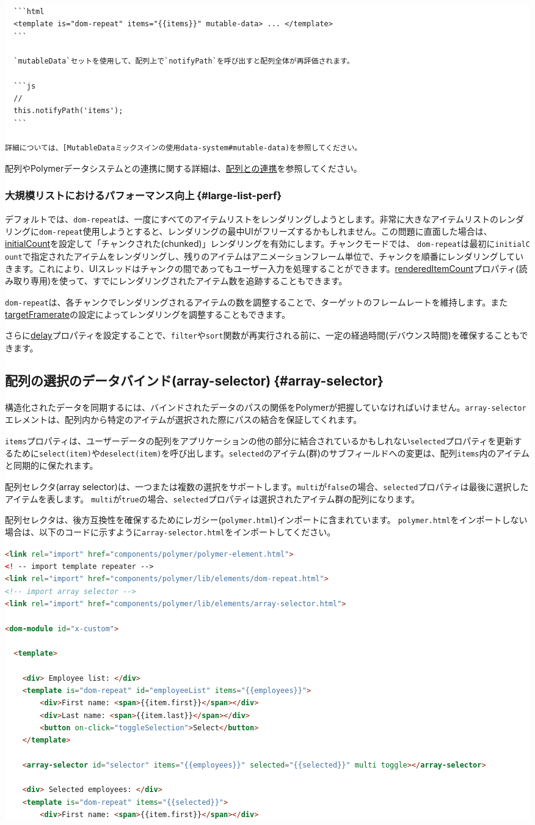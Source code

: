       ```html
      <template is="dom-repeat" items="{{items}}" mutable-data> ... </template>
      ```

      `mutableData`セットを使用して、配列上で`notifyPath`を呼び出すと配列全体が再評価されます。

      ```js
      //
      this.notifyPath('items');
      ```

    詳細については、[MutableDataミックスインの使用data-system#mutable-data)を参照してください。

配列やPolymerデータシステムとの連携に関する詳細は、[配列との連携](model-data#work-with-arrays)を参照してください。

### 大規模リストにおけるパフォーマンス向上 {#large-list-perf}

デフォルトでは、`dom-repeat`は、一度にすべてのアイテムリストをレンダリングしようとします。非常に大きなアイテムリストのレンダリングに`dom-repeat`使用しようとすると、レンダリングの最中UIがフリーズするかもしれません。この問題に直面した場合は、[initialCount](/{{{polymer_version_dir}}}/docs/api/elements/Polymer.DomRepeat#property-initialCount)を設定して「チャンクされた(chunked)」レンダリングを有効にします。チャンクモードでは、 `dom-repeat`は最初に`initialCount`で指定されたアイテムをレンダリングし、残りのアイテムはアニメーションフレーム単位で、チャンクを順番にレンダリングしていきます。これにより、UIスレッドはチャンクの間であってもユーザー入力を処理することができます。[renderedItemCount](/{{{polymer_version_dir}}}/docs/api/elements/Polymer.DomRepeat#property-renderedItemCount)プロパティ(読み取り専用)を使って、すでにレンダリングされたアイテム数を追跡することもできます。

`dom-repeat`は、各チャンクでレンダリングされるアイテムの数を調整することで、ターゲットのフレームレートを維持します。また[targetFramerate](/{{{polymer_version_dir}}}/docs/api/elements/Polymer.DomRepeat#property-targetFramerate)の設定によってレンダリングを調整することもできます。

さらに[delay](/{{{polymer_version_dir}}}/docs/api/elements/Polymer.DomRepeat#property-delay)プロパティを設定することで、`filter`や`sort`関数が再実行される前に、一定の経過時間(デバウンス時間)を確保することもできます。

## 配列の選択のデータバインド(array-selector) {#array-selector}

構造化されたデータを同期するには、バインドされたデータのパスの関係をPolymerが把握していなければいけません。`array-selector`エレメントは、配列内から特定のアイテムが選択された際にパスの結合を保証してくれます。

`items`プロパティは、ユーザーデータの配列をアプリケーションの他の部分に結合されているかもしれない`selected`プロパティを更新するために`select(item)`や`deselect(item)`を呼び出します。`selected`のアイテム(群)のサブフィールドへの変更は、配列`items`内のアイテムと同期的に保たれます。

配列セレクタ(array selector)は、一つまたは複数の選択をサポートします。`multi`が`false`の場合、`selected`プロパティは最後に選択したアイテムを表します。 `multi`が`true`の場合、`selected`プロパティは選択されたアイテム群の配列になります。

配列セレクタは、後方互換性を確保するためにレガシー(`polymer.html`)インポートに含まれています。 `polymer.html`をインポートしない場合は、以下のコードに示すように`array-selector.html`をインポートしてください。

```html
<link rel="import" href="components/polymer/polymer-element.html">
<! -- import template repeater -->
<link rel="import" href="components/polymer/lib/elements/dom-repeat.html">
<!-- import array selector -->
<link rel="import" href="components/polymer/lib/elements/array-selector.html">

<dom-module id="x-custom">

  <template>

    <div> Employee list: </div>
    <template is="dom-repeat" id="employeeList" items="{{employees}}">
        <div>First name: <span>{{item.first}}</span></div>
        <div>Last name: <span>{{item.last}}</span></div>
        <button on-click="toggleSelection">Select</button>
    </template>

    <array-selector id="selector" items="{{employees}}" selected="{{selected}}" multi toggle></array-selector>

    <div> Selected employees: </div>
    <template is="dom-repeat" items="{{selected}}">
        <div>First name: <span>{{item.first}}</span></div>
```